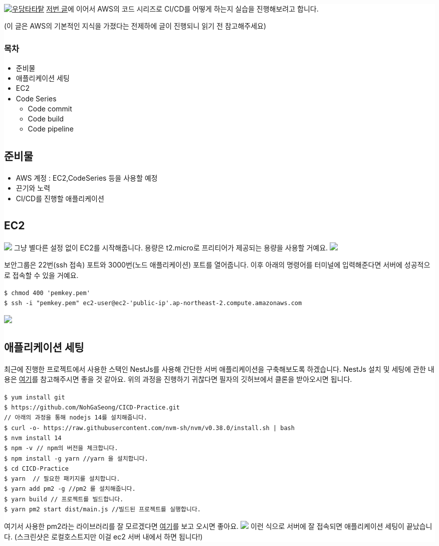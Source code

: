 <a href = "https://velog.io/@noyohanx/DevOps-CodeSeries%EB%A1%9C-CICD-%ED%95%B4%EB%B3%B4%EA%B8%B0">![우당타타탙](https://user-images.githubusercontent.com/82383294/197465026-cd4d9593-d56e-4f7e-af05-127cf28ccf11.png)</a>
<a href = "https://velog.io/@noyohanx/Ops-CICD-%EB%9E%80">저번 글</a>에 이어서 AWS의 코드 시리즈로 CI/CD를 어떻게 하는지 실습을 진행해보려고 합니다.

(이 글은 AWS의 기본적인 지식을 가졌다는 전제하에 글이 진행되니 읽기 전 참고해주세요)
### 목차
- 준비물
- 애플리케이션 세팅
- EC2
- Code Series
    - Code commit
    - Code build
    - Code pipeline

## 준비물
- AWS 계정 : EC2,CodeSeries 등을 사용할 예정
- 끈기와 노력
- CI/CD를 진행할 애플리케이션

## EC2
![](https://velog.velcdn.com/images/noyohanx/post/99976228-71cc-4c3c-b2a0-1b8865334328/image.png)
그냥 별다른 설정 없이 EC2를 시작해줍니다. 용량은 t2.micro로 프리티어가 제공되는 용량을 사용할 거예요.
![](https://velog.velcdn.com/images/noyohanx/post/414a4eda-667c-43d2-a6a8-dfd3eab67810/image.png)

보안그룹은 22번(ssh 접속) 포트와 3000번(노드 애플리케이션) 포트를 열어줍니다.
이후 아래의 명령어를 터미널에 입력해준다면 서버에 성공적으로 접속할 수 있을 거예요.
```
$ chmod 400 'pemkey.pem'
$ ssh -i "pemkey.pem" ec2-user@ec2-'public-ip'.ap-northeast-2.compute.amazonaws.com
```

![](https://velog.velcdn.com/images/noyohanx/post/da105611-de91-43e6-a385-40dd43ef21ba/image.png)

## 애플리케이션 세팅
최근에 진행한 프로젝트에서 사용한 스택인 NestJs를 사용해 간단한 서버 애플리케이션을 구축해보도록 하겠습니다.
NestJs 설치 및 세팅에 관한 내용은 <a href = "https://wikidocs.net/148194">여기</a>를 참고해주시면 좋을 것 같아요.
위의 과정을 진행하기 귀찮다면 필자의 깃허브에서 클론을 받아오시면 됩니다.

```
$ yum install git
$ https://github.com/NohGaSeong/CICD-Practice.git
// 아래의 과정을 통해 nodejs 14를 설치해줍니다.
$ curl -o- https://raw.githubusercontent.com/nvm-sh/nvm/v0.38.0/install.sh | bash
$ nvm install 14 
$ npm -v // npm의 버전을 체크합니다.
$ npm install -g yarn //yarn 을 설치합니다.
$ cd CICD-Practice 
$ yarn  // 필요한 패키지를 설치합니다.
$ yarn add pm2 -g //pm2 를 설치해줍니다.
$ yarn build // 프로젝트를 빌드합니다.
$ yarn pm2 start dist/main.js //빌드된 프로젝트를 실행합니다.
```
여기서 사용한 pm2라는 라이브러리를 잘 모르겠다면 <a href = "https://hellominchan.tistory.com/11	">여기</a>를 보고 오시면 좋아요.
![](https://velog.velcdn.com/images/noyohanx/post/e0a6e2ef-1d79-4080-9dc6-785b8c8a4dd0/image.png)
이런 식으로 서버에 잘 접속되면 애플리케이션 세팅이 끝났습니다. (스크린샷은 로컬호스트지만 이걸 ec2 서버 내에서 하면 됩니다!)
